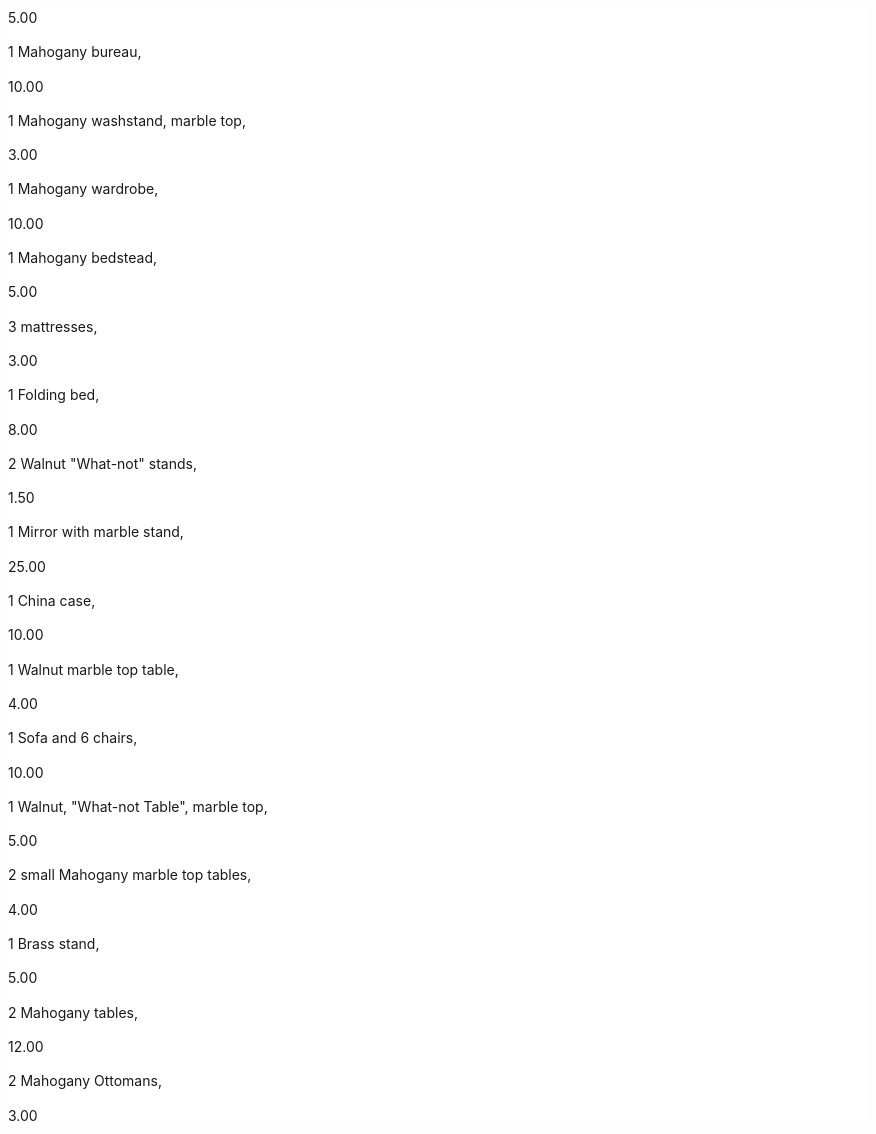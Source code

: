 5.00

1 Mahogany bureau,

10.00

1 Mahogany washstand, marble top,

3.00

1 Mahogany wardrobe,

10.00

1 Mahogany bedstead,

5.00

3 mattresses,

3.00

1 Folding bed,

8.00

2 Walnut "What-not" stands,

1.50

1 Mirror with marble stand,

25.00

1 China case,

10.00

1 Walnut marble top table,

4.00

1 Sofa and 6 chairs,

10.00

1 Walnut, "What-not Table", marble top,

5.00

2 small Mahogany marble top tables,

4.00

1 Brass stand,

5.00

2 Mahogany tables,

12.00

2 Mahogany Ottomans,

3.00
